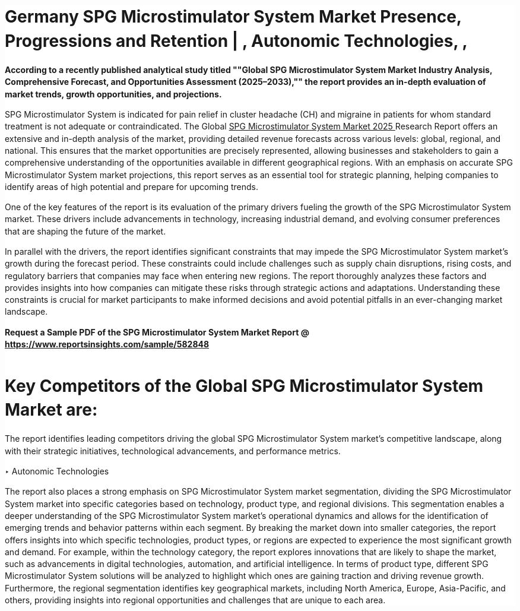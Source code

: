 # Germany SPG Microstimulator System Market Presence, Progressions and Retention | , Autonomic Technologies, ,

<strong>According to a recently published analytical study titled ""Global SPG Microstimulator System Market Industry Analysis, Comprehensive Forecast, and Opportunities Assessment (2025–2033),"" the report provides an in-depth evaluation of market trends, growth opportunities, and projections.</strong>

SPG Microstimulator System is indicated for pain relief in cluster headache (CH) and migraine in patients for whom standard treatment is not adequate or contraindicated. The Global <a href=https://www.reportsinsights.com/sample/582848>SPG Microstimulator System Market 2025 </a> Research Report offers an extensive and in-depth analysis of the market, providing detailed revenue forecasts across various levels: global, regional, and national. This ensures that the market opportunities are precisely represented, allowing businesses and stakeholders to gain a comprehensive understanding of the opportunities available in different geographical regions. With an emphasis on accurate SPG Microstimulator System market projections, this report serves as an essential tool for strategic planning, helping companies to identify areas of high potential and prepare for upcoming trends.

One of the key features of the report is its evaluation of the primary drivers fueling the growth of the SPG Microstimulator System market. These drivers include advancements in technology, increasing industrial demand, and evolving consumer preferences that are shaping the future of the market. 

In parallel with the drivers, the report identifies significant constraints that may impede the SPG Microstimulator System market’s growth during the forecast period. These constraints could include challenges such as supply chain disruptions, rising costs, and regulatory barriers that companies may face when entering new regions. The report thoroughly analyzes these factors and provides insights into how companies can mitigate these risks through strategic actions and adaptations. Understanding these constraints is crucial for market participants to make informed decisions and avoid potential pitfalls in an ever-changing market landscape.

<strong>Request a Sample PDF of the SPG Microstimulator System Market Report </strong><strong>@<a href=https://www.reportsinsights.com/sample/582848> https://www.reportsinsights.com/sample/582848</a></strong></font>

# <strong>Key Competitors of the Global SPG Microstimulator System Market are:</strong>

The report identifies leading competitors driving the global SPG Microstimulator System market’s competitive landscape, along with their strategic initiatives, technological advancements, and performance metrics.

‣ Autonomic Technologies

The report also places a strong emphasis on SPG Microstimulator System market segmentation, dividing the SPG Microstimulator System market into specific categories based on technology, product type, and regional divisions. This segmentation enables a deeper understanding of the SPG Microstimulator System market’s operational dynamics and allows for the identification of emerging trends and behavior patterns within each segment. By breaking the market down into smaller categories, the report offers insights into which specific technologies, product types, or regions are expected to experience the most significant growth and demand. For example, within the technology category, the report explores innovations that are likely to shape the market, such as advancements in digital technologies, automation, and artificial intelligence. In terms of product type, different SPG Microstimulator System solutions will be analyzed to highlight which ones are gaining traction and driving revenue growth. Furthermore, the regional segmentation identifies key geographical markets, including North America, Europe, Asia-Pacific, and others, providing insights into regional opportunities and challenges that are unique to each area.
